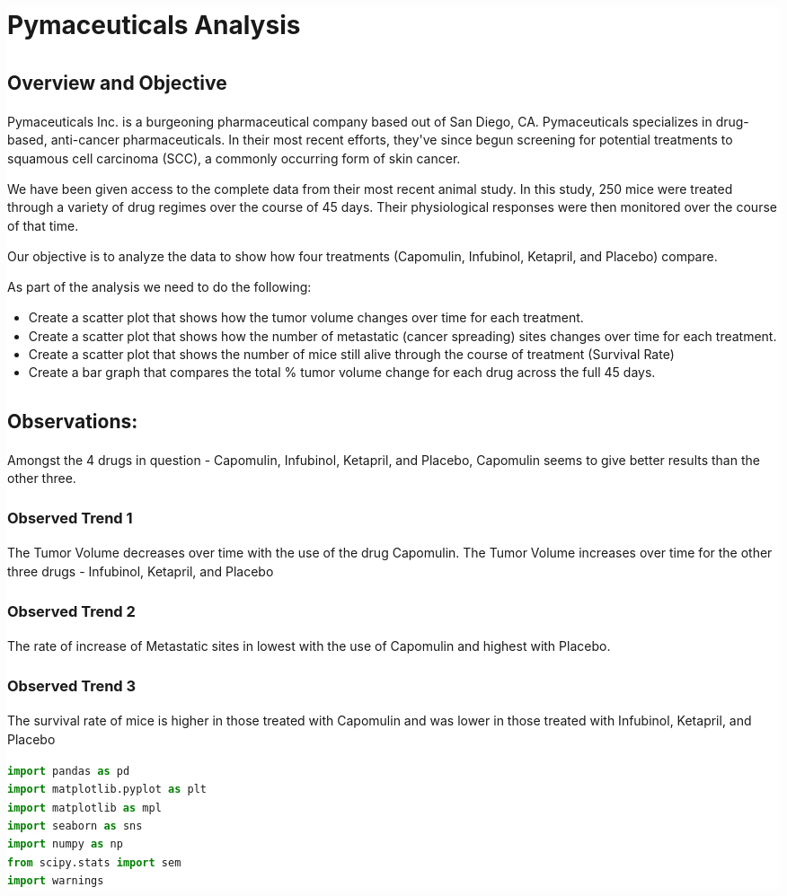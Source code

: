 
# Pymaceuticals Analysis

## Overview and Objective

Pymaceuticals Inc. is a burgeoning pharmaceutical company based out of San Diego, CA. Pymaceuticals specializes in drug-based, anti-cancer pharmaceuticals. In their most recent efforts, they've since begun screening for potential treatments to squamous cell carcinoma (SCC), a commonly occurring form of skin cancer.

We have been given access to the complete data from their most recent animal study. In this study, 250 mice were treated through a variety of drug regimes over the course of 45 days. Their physiological responses were then monitored over the course of that time. 

Our objective is to analyze the data to show how four treatments (Capomulin, Infubinol, Ketapril, and Placebo) compare.

As part of the analysis we need to do the following:
* Create a scatter plot that shows how the tumor volume changes over time for each treatment.
* Create a scatter plot that shows how the number of metastatic (cancer spreading) sites changes over time for each treatment.
* Create a scatter plot that shows the number of mice still alive through the course of treatment (Survival Rate)
* Create a bar graph that compares the total % tumor volume change for each drug across the full 45 days.


## Observations:

Amongst the 4 drugs in question - Capomulin, Infubinol, Ketapril, and Placebo, Capomulin seems to give better results than the other three. 

### Observed Trend 1
The Tumor Volume decreases over time with the use of the drug Capomulin. The Tumor Volume increases over time for the other three drugs - Infubinol, Ketapril, and Placebo

### Observed Trend 2
The rate of increase of Metastatic sites in lowest with the use of Capomulin and highest with Placebo.

### Observed Trend 3
The survival rate of mice is higher in those treated with Capomulin and was lower in those treated with Infubinol, Ketapril, and Placebo


```python
import pandas as pd
import matplotlib.pyplot as plt
import matplotlib as mpl
import seaborn as sns
import numpy as np
from scipy.stats import sem
import warnings
```
